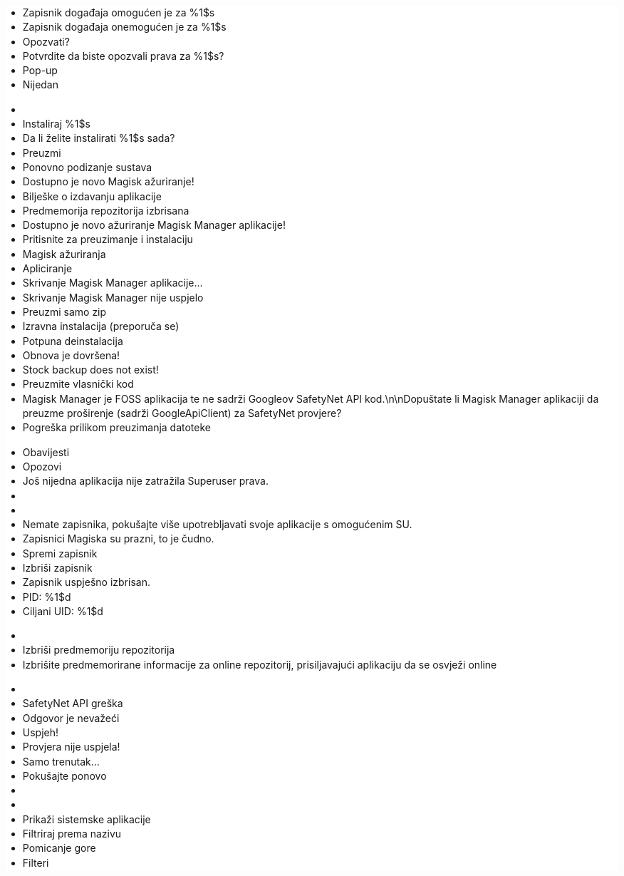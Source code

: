 +    <string name="su_snack_log_on">Zapisnik događaja omogućen je za %1$s</string>
+    <string name="su_snack_log_off">Zapisnik događaja onemogućen je za %1$s</string>
+    <string name="su_revoke_title">Opozvati?</string>
+    <string name="su_revoke_msg">Potvrdite da biste opozvali prava za %1$s?</string>
+    <string name="toast">Pop-up</string>
+    <string name="none">Nijedan</string>
 
-    
-    <string name="repo_install_title">Instaliraj %1$s</string>
-    <string name="repo_install_msg">Da li želite instalirati %1$s sada?</string>
-    <string name="download">Preuzmi</string>
-    <string name="reboot">Ponovno podizanje sustava</string>
-    <string name="magisk_update_title">Dostupno je novo Magisk ažuriranje!</string>
-    <string name="release_notes">Bilješke o izdavanju aplikacije</string>
-    <string name="repo_cache_cleared">Predmemorija repozitorija izbrisana</string>
-    <string name="manager_update_title">Dostupno je novo ažuriranje Magisk Manager aplikacije!</string>
-    <string name="manager_download_install">Pritisnite za preuzimanje i instalaciju</string>
-    <string name="update_channel">Magisk ažuriranja</string>
-    <string name="flashing">Apliciranje</string>
-    <string name="hide_manager_title">Skrivanje Magisk Manager aplikacije…</string>
-    <string name="hide_manager_fail_toast">Skrivanje Magisk Manager nije uspjelo</string>
-    <string name="download_zip_only">Preuzmi samo zip</string>
-    <string name="direct_install">Izravna instalacija (preporuča se)</string>
-    <string name="complete_uninstall">Potpuna deinstalacija</string>
-    <string name="restore_done">Obnova je dovršena!</string>
-    <string name="restore_fail">Stock backup does not exist!</string>
-    <string name="proprietary_title">Preuzmite vlasnički kod</string>
-    <string name="proprietary_notice">Magisk Manager je FOSS aplikacija te ne sadrži Googleov SafetyNet API kod.\n\nDopuštate li Magisk Manager aplikaciji da preuzme proširenje (sadrži GoogleApiClient) za SafetyNet provjere?</string>
-    <string name="download_file_error">Pogreška prilikom preuzimanja datoteke</string>
+    <string name="superuser_toggle_notification">Obavijesti</string>
+    <string name="superuser_toggle_revoke">Opozovi</string>
+    <string name="superuser_policy_none">Još nijedna aplikacija nije zatražila Superuser prava.</string>
+
+    
+    <string name="log_data_none">Nemate zapisnika, pokušajte više upotrebljavati svoje aplikacije s omogućenim SU.</string>
+    <string name="log_data_magisk_none">Zapisnici Magiska su prazni, to je čudno.</string>
+    <string name="menuSaveLog">Spremi zapisnik</string>
+    <string name="menuClearLog">Izbriši zapisnik</string>
+    <string name="logs_cleared">Zapisnik uspješno izbrisan.</string>
+    <string name="pid">PID: %1$d</string>
+    <string name="target_uid">Ciljani UID: %1$d</string>
 
-    
-    <string name="settings_clear_cache_title">Izbriši predmemoriju repozitorija</string>
-    <string name="settings_clear_cache_summary">Izbrišite predmemorirane informacije za online repozitorij, prisiljavajući aplikaciju da se osvježi online</string>
+    
+    <string name="safetynet_api_error">SafetyNet API greška</string>
+    <string name="safetynet_res_invalid">Odgovor je nevažeći</string>
+    <string name="safetynet_attest_success">Uspjeh!</string>
+    <string name="safetynet_attest_failure">Provjera nije uspjela!</string>
+    <string name="safetynet_attest_loading">Samo trenutak…</string>
+    <string name="safetynet_attest_restart">Pokušajte ponovo</string>
+
+    
+    <string name="show_system_app">Prikaži sistemske aplikacije</string>
+    <string name="hide_filter_hint">Filtriraj prema nazivu</string>
+    <string name="hide_scroll_up">Pomicanje gore</string>
+    <string name="hide_filters">Filteri</string>